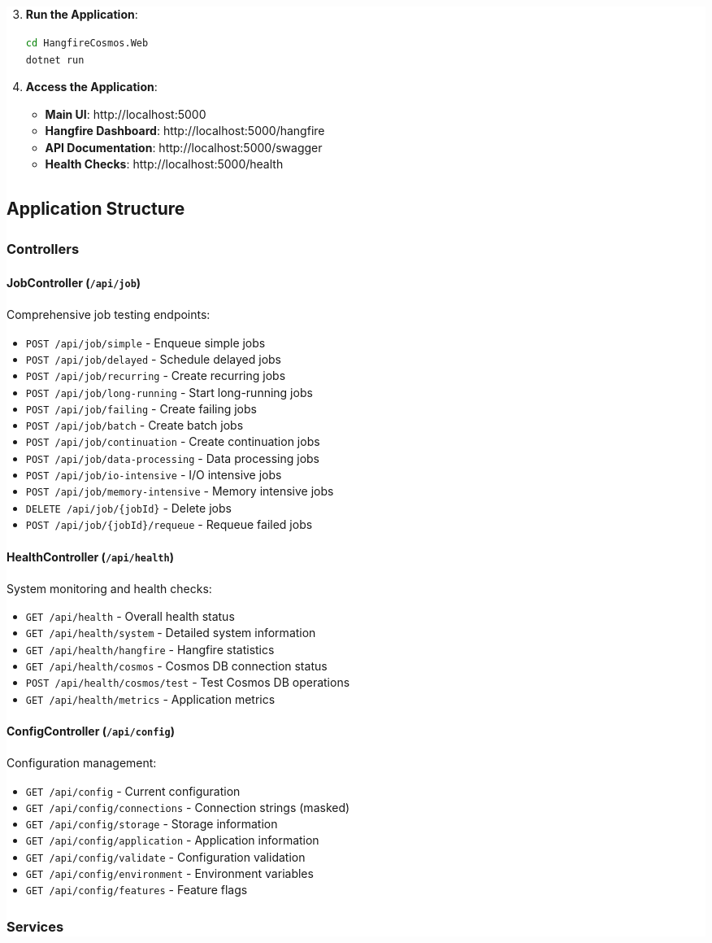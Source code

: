 3. **Run the Application**:
   ```bash
   cd HangfireCosmos.Web
   dotnet run
   ```

4. **Access the Application**:
   - **Main UI**: http://localhost:5000
   - **Hangfire Dashboard**: http://localhost:5000/hangfire
   - **API Documentation**: http://localhost:5000/swagger
   - **Health Checks**: http://localhost:5000/health

## Application Structure

### Controllers

#### JobController (`/api/job`)
Comprehensive job testing endpoints:
- `POST /api/job/simple` - Enqueue simple jobs
- `POST /api/job/delayed` - Schedule delayed jobs
- `POST /api/job/recurring` - Create recurring jobs
- `POST /api/job/long-running` - Start long-running jobs
- `POST /api/job/failing` - Create failing jobs
- `POST /api/job/batch` - Create batch jobs
- `POST /api/job/continuation` - Create continuation jobs
- `POST /api/job/data-processing` - Data processing jobs
- `POST /api/job/io-intensive` - I/O intensive jobs
- `POST /api/job/memory-intensive` - Memory intensive jobs
- `DELETE /api/job/{jobId}` - Delete jobs
- `POST /api/job/{jobId}/requeue` - Requeue failed jobs

#### HealthController (`/api/health`)
System monitoring and health checks:
- `GET /api/health` - Overall health status
- `GET /api/health/system` - Detailed system information
- `GET /api/health/hangfire` - Hangfire statistics
- `GET /api/health/cosmos` - Cosmos DB connection status
- `POST /api/health/cosmos/test` - Test Cosmos DB operations
- `GET /api/health/metrics` - Application metrics

#### ConfigController (`/api/config`)
Configuration management:
- `GET /api/config` - Current configuration
- `GET /api/config/connections` - Connection strings (masked)
- `GET /api/config/storage` - Storage information
- `GET /api/config/application` - Application information
- `GET /api/config/validate` - Configuration validation
- `GET /api/config/environment` - Environment variables
- `GET /api/config/features` - Feature flags

### Services
